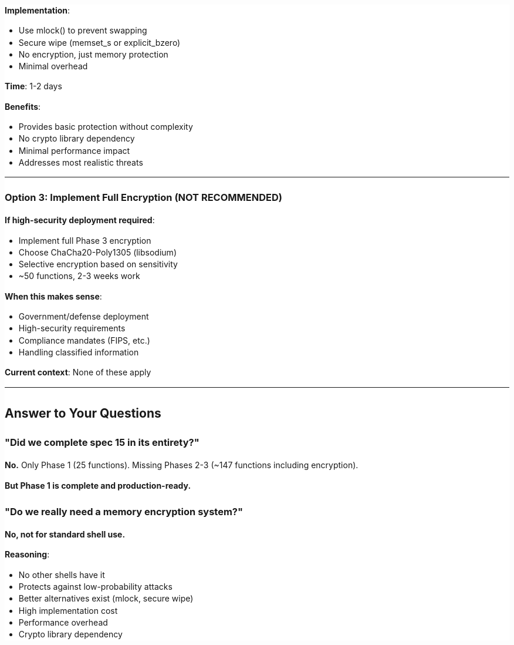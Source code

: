 **Implementation**:
- Use mlock() to prevent swapping
- Secure wipe (memset_s or explicit_bzero)
- No encryption, just memory protection
- Minimal overhead

**Time**: 1-2 days

**Benefits**:
- Provides basic protection without complexity
- No crypto library dependency
- Minimal performance impact
- Addresses most realistic threats

---

### Option 3: Implement Full Encryption (NOT RECOMMENDED)

**If high-security deployment required**:

- Implement full Phase 3 encryption
- Choose ChaCha20-Poly1305 (libsodium)
- Selective encryption based on sensitivity
- ~50 functions, 2-3 weeks work

**When this makes sense**:
- Government/defense deployment
- High-security requirements
- Compliance mandates (FIPS, etc.)
- Handling classified information

**Current context**: None of these apply

---

## Answer to Your Questions

### "Did we complete spec 15 in its entirety?"

**No.** Only Phase 1 (25 functions). Missing Phases 2-3 (~147 functions including encryption).

**But Phase 1 is complete and production-ready.**

### "Do we really need a memory encryption system?"

**No, not for standard shell use.**

**Reasoning**:
- No other shells have it
- Protects against low-probability attacks
- Better alternatives exist (mlock, secure wipe)
- High implementation cost
- Performance overhead
- Crypto library dependency
